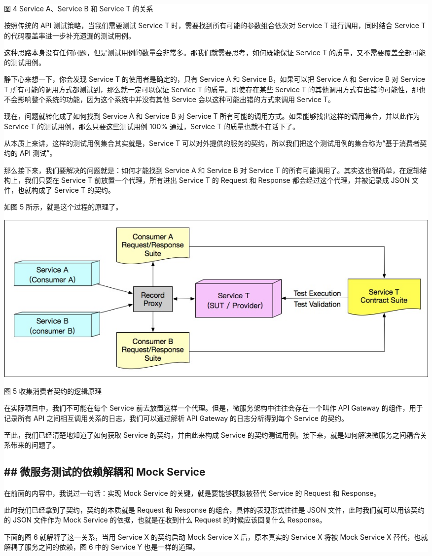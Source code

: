 图 4  Service A、Service B 和 Service T 的关系

按照传统的 API 测试策略，当我们需要测试 Service T 时，需要找到所有可能的参数组合依次对 Service T 进行调用，同时结合 Service T 的代码覆盖率进一步补充遗漏的测试用例。

这种思路本身没有任何问题，但是测试用例的数量会非常多。那我们就需要思考，如何既能保证 Service T 的质量，又不需要覆盖全部可能的测试用例。

静下心来想一下，你会发现 Service T 的使用者是确定的，只有 Service A 和 Service B，如果可以把 Service A 和 Service B 对 Service T 所有可能的调用方式都测试到，那么就一定可以保证 Service T 的质量。即使存在某些 Service T 的其他调用方式有出错的可能性，那也不会影响整个系统的功能，因为这个系统中并没有其他 Service 会以这种可能出错的方式来调用 Service T。

现在，问题就转化成了如何找到 Service A 和 Service B 对 Service T 所有可能的调用方式。如果能够找出这样的调用集合，并以此作为 Service T 的测试用例，那么只要这些测试用例 100% 通过，Service T 的质量也就不在话下了。

从本质上来讲，这样的测试用例集合其实就是，Service T 可以对外提供的服务的契约，所以我们把这个测试用例的集合称为“基于消费者契约的 API 测试”。

那么接下来，我们要解决的问题就是：如何才能找到 Service A 和 Service B 对 Service T 的所有可能调用了。其实这也很简单，在逻辑结构上，我们只要在 Service T 前放置一个代理，所有进出 Service T 的 Request 和 Response 都会经过这个代理，并被记录成 JSON 文件，也就构成了 Service T 的契约。

如图 5 所示，就是这个过程的原理了。

![avatar](024_005.jpg)

图 5 收集消费者契约的逻辑原理

在实际项目中，我们不可能在每个 Service 前去放置这样一个代理。但是，微服务架构中往往会存在一个叫作 API Gateway 的组件，用于记录所有 API 之间相互调用关系的日志，我们可以通过解析 API Gateway 的日志分析得到每个 Service 的契约。

至此，我们已经清楚地知道了如何获取 Service 的契约，并由此来构成 Service 的契约测试用例。接下来，就是如何解决微服务之间耦合关系带来的问题了。

## ##  微服务测试的依赖解耦和 Mock Service

在前面的内容中，我说过一句话：实现 Mock Service 的关键，就是要能够模拟被替代 Service 的 Request 和 Response。

此时我们已经拿到了契约，契约的本质就是 Request 和 Response 的组合，具体的表现形式往往是 JSON 文件，此时我们就可以用该契约的 JSON 文件作为 Mock Service 的依据，也就是在收到什么 Request 的时候应该回复什么 Response。

下面的图 6 就解释了这一关系，当用 Service X 的契约启动 Mock Service X 后，原本真实的 Service X 将被 Mock Service X 替代，也就解耦了服务之间的依赖，图 6 中的 Service Y 也是一样的道理。

